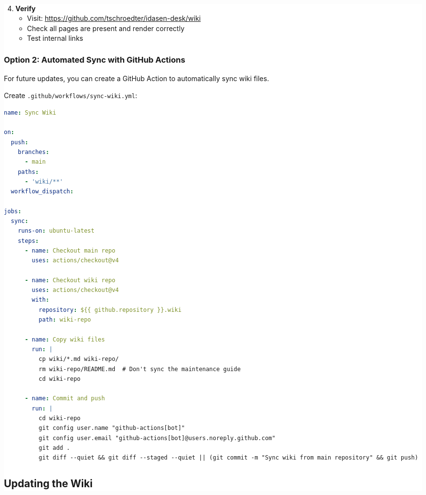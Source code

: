 4. **Verify**
   - Visit: https://github.com/tschroedter/idasen-desk/wiki
   - Check all pages are present and render correctly
   - Test internal links

### Option 2: Automated Sync with GitHub Actions

For future updates, you can create a GitHub Action to automatically sync wiki files.

Create `.github/workflows/sync-wiki.yml`:

```yaml
name: Sync Wiki

on:
  push:
    branches:
      - main
    paths:
      - 'wiki/**'
  workflow_dispatch:

jobs:
  sync:
    runs-on: ubuntu-latest
    steps:
      - name: Checkout main repo
        uses: actions/checkout@v4

      - name: Checkout wiki repo
        uses: actions/checkout@v4
        with:
          repository: ${{ github.repository }}.wiki
          path: wiki-repo

      - name: Copy wiki files
        run: |
          cp wiki/*.md wiki-repo/
          rm wiki-repo/README.md  # Don't sync the maintenance guide
          cd wiki-repo

      - name: Commit and push
        run: |
          cd wiki-repo
          git config user.name "github-actions[bot]"
          git config user.email "github-actions[bot]@users.noreply.github.com"
          git add .
          git diff --quiet && git diff --staged --quiet || (git commit -m "Sync wiki from main repository" && git push)
```

## Updating the Wiki
